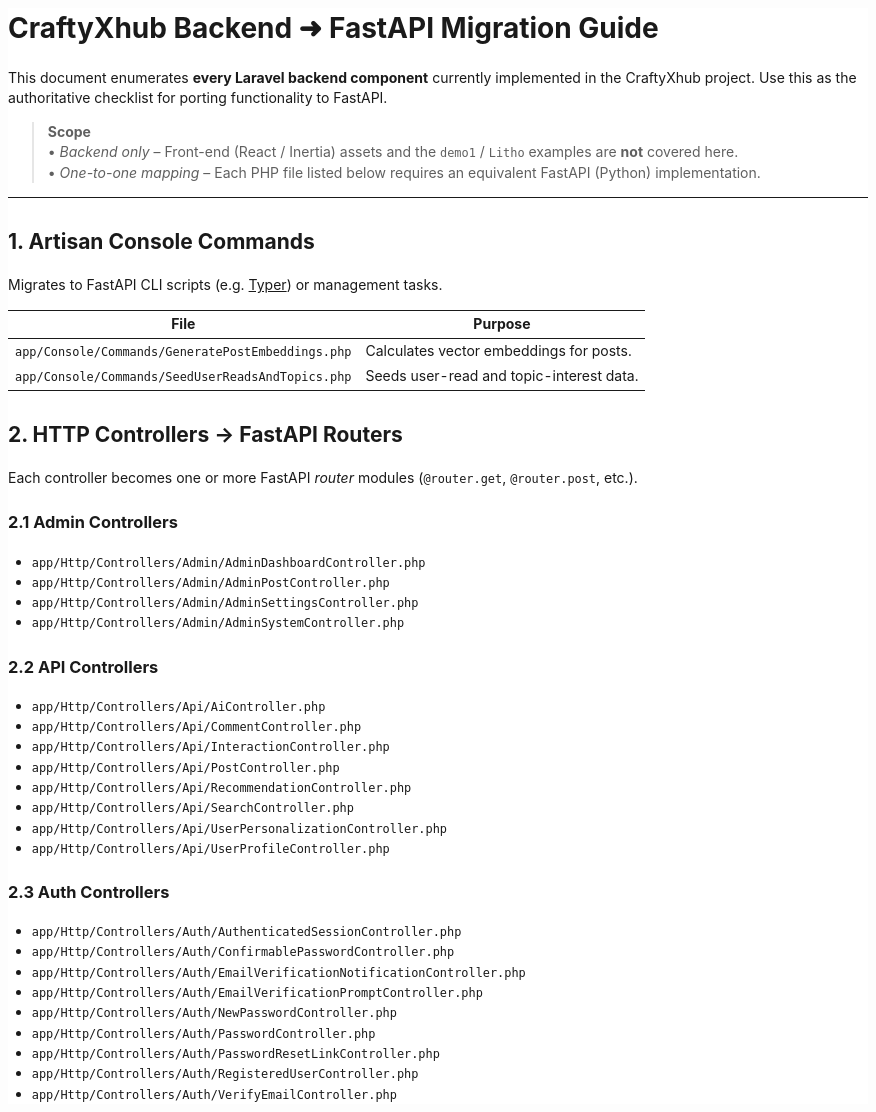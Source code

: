 # CraftyXhub Backend ➜ FastAPI Migration Guide

This document enumerates **every Laravel backend component** currently implemented in the CraftyXhub project.  Use this as the authoritative checklist for porting functionality to FastAPI.

> **Scope**  
> • *Backend only* – Front-end (React / Inertia) assets and the `demo1` / `Litho` examples are **not** covered here.  
> • *One-to-one mapping* – Each PHP file listed below requires an equivalent FastAPI (Python) implementation.

---

## 1. Artisan Console Commands
Migrates to FastAPI CLI scripts (e.g. [Typer](https://typer.tiangolo.com/)) or management tasks.

| File | Purpose |
| --- | --- |
| `app/Console/Commands/GeneratePostEmbeddings.php` | Calculates vector embeddings for posts. |
| `app/Console/Commands/SeedUserReadsAndTopics.php` | Seeds user-read and topic-interest data. |

## 2. HTTP Controllers → FastAPI Routers
Each controller becomes one or more FastAPI *router* modules (`@router.get`, `@router.post`, etc.).

### 2.1 Admin Controllers
- `app/Http/Controllers/Admin/AdminDashboardController.php`
- `app/Http/Controllers/Admin/AdminPostController.php`
- `app/Http/Controllers/Admin/AdminSettingsController.php`
- `app/Http/Controllers/Admin/AdminSystemController.php`

### 2.2 API Controllers
- `app/Http/Controllers/Api/AiController.php`
- `app/Http/Controllers/Api/CommentController.php`
- `app/Http/Controllers/Api/InteractionController.php`
- `app/Http/Controllers/Api/PostController.php`
- `app/Http/Controllers/Api/RecommendationController.php`
- `app/Http/Controllers/Api/SearchController.php`
- `app/Http/Controllers/Api/UserPersonalizationController.php`
- `app/Http/Controllers/Api/UserProfileController.php`

### 2.3 Auth Controllers
- `app/Http/Controllers/Auth/AuthenticatedSessionController.php`
- `app/Http/Controllers/Auth/ConfirmablePasswordController.php`
- `app/Http/Controllers/Auth/EmailVerificationNotificationController.php`
- `app/Http/Controllers/Auth/EmailVerificationPromptController.php`
- `app/Http/Controllers/Auth/NewPasswordController.php`
- `app/Http/Controllers/Auth/PasswordController.php`
- `app/Http/Controllers/Auth/PasswordResetLinkController.php`
- `app/Http/Controllers/Auth/RegisteredUserController.php`
- `app/Http/Controllers/Auth/VerifyEmailController.php`
